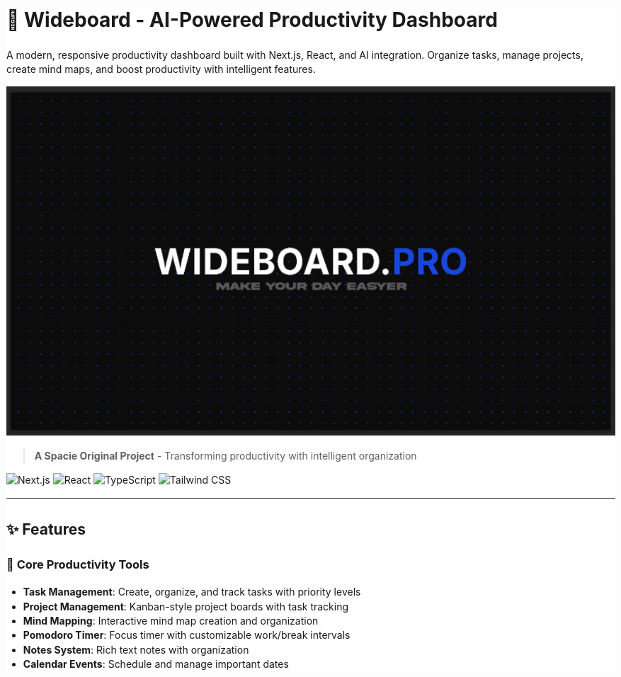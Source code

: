 # 🚀 Wideboard - AI-Powered Productivity Dashboard

A modern, responsive productivity dashboard built with Next.js, React, and AI integration. Organize tasks, manage projects, create mind maps, and boost productivity with intelligent features.

![Wideboard Hero](https://raw.githubusercontent.com/abdvlrqhman/wideboard/refs/heads/main/assets/images/image.png)

> **A Spacie Original Project** - Transforming productivity with intelligent organization

![Next.js](https://img.shields.io/badge/Next.js-15-black?style=for-the-badge&logo=next.js)
![React](https://img.shields.io/badge/React-19-blue?style=for-the-badge&logo=react)
![TypeScript](https://img.shields.io/badge/TypeScript-5-blue?style=for-the-badge&logo=typescript)
![Tailwind CSS](https://img.shields.io/badge/Tailwind_CSS-4-38B2AC?style=for-the-badge&logo=tailwind-css)

---

## ✨ Features

### 🎯 **Core Productivity Tools**
- **Task Management**: Create, organize, and track tasks with priority levels
- **Project Management**: Kanban-style project boards with task tracking
- **Mind Mapping**: Interactive mind map creation and organization
- **Pomodoro Timer**: Focus timer with customizable work/break intervals
- **Notes System**: Rich text notes with organization
- **Calendar Events**: Schedule and manage important dates
